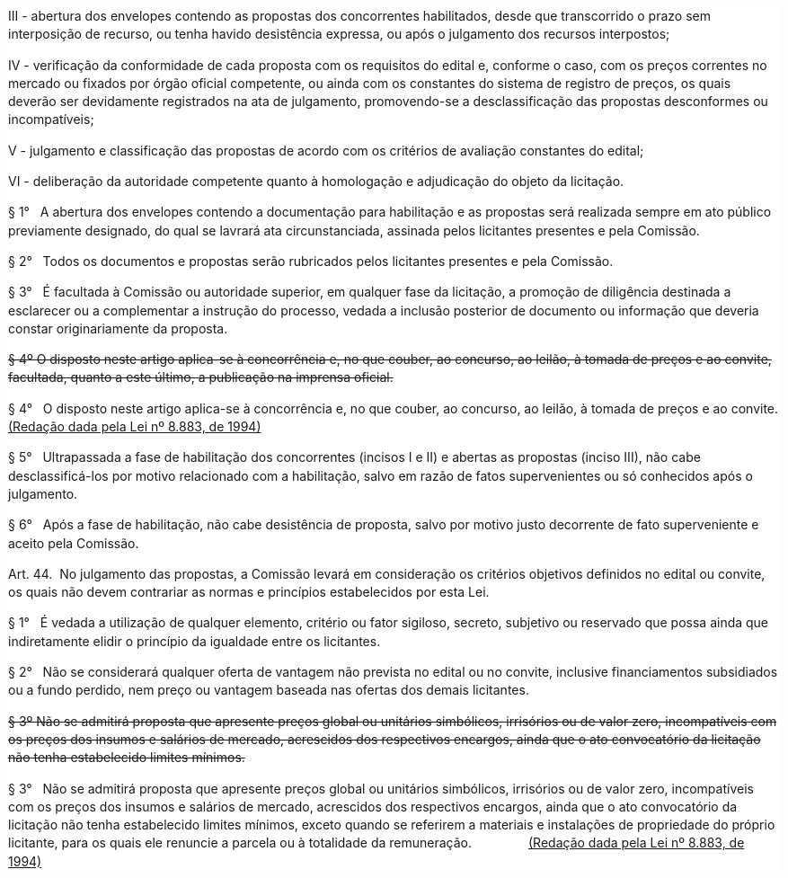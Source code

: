 III - abertura dos envelopes contendo as propostas dos concorrentes habilitados, desde que transcorrido o prazo sem interposição de recurso, ou tenha havido desistência expressa, ou após o julgamento dos recursos interpostos;

IV - verificação da conformidade de cada proposta com os requisitos do edital e, conforme o caso, com os preços correntes no mercado ou fixados por órgão oficial competente, ou ainda com os constantes do sistema de registro de preços, os quais deverão ser devidamente registrados na ata de julgamento, promovendo-se a desclassificação das propostas desconformes ou incompatíveis;

V - julgamento e classificação das propostas de acordo com os critérios de avaliação constantes do edital;

VI - deliberação da autoridade competente quanto à homologação e adjudicação do objeto da licitação.

§ 1°   A abertura dos envelopes contendo a documentação para habilitação e as propostas será realizada sempre em ato público previamente designado, do qual se lavrará ata circunstanciada, assinada pelos licitantes presentes e pela Comissão.

§ 2°   Todos os documentos e propostas serão rubricados pelos licitantes presentes e pela Comissão.

§ 3°   É facultada à Comissão ou autoridade superior, em qualquer fase da licitação, a promoção de diligência destinada a esclarecer ou a complementar a instrução do processo, vedada a inclusão posterior de documento ou informação que deveria constar originariamente da proposta.

~~§ 4º O disposto neste artigo aplica-se à concorrência e, no que couber, ao concurso, ao leilão, à tomada de preços e ao convite, facultada, quanto a este último, a publicação na imprensa oficial.~~

§ 4°   O disposto neste artigo aplica-se à concorrência e, no que couber, ao concurso, ao leilão, à tomada de preços e ao convite.[\(Redação dada pela Lei nº 8.883, de 1994\)](http://www.planalto.gov.br/CCIVIL_03/LEIS/L8883.htm#art1)

§ 5°   Ultrapassada a fase de habilitação dos concorrentes \(incisos I e II\) e abertas as propostas \(inciso III\), não cabe desclassificá-los por motivo relacionado com a habilitação, salvo em razão de fatos supervenientes ou só conhecidos após o julgamento.

§ 6°   Após a fase de habilitação, não cabe desistência de proposta, salvo por motivo justo decorrente de fato superveniente e aceito pela Comissão.

Art. 44.  No julgamento das propostas, a Comissão levará em consideração os critérios objetivos definidos no edital ou convite, os quais não devem contrariar as normas e princípios estabelecidos por esta Lei.

§ 1°   É vedada a utilização de qualquer elemento, critério ou fator sigiloso, secreto, subjetivo ou reservado que possa ainda que indiretamente elidir o princípio da igualdade entre os licitantes.

§ 2°   Não se considerará qualquer oferta de vantagem não prevista no edital ou no convite, inclusive financiamentos subsidiados ou a fundo perdido, nem preço ou vantagem baseada nas ofertas dos demais licitantes.

~~§ 3º Não se admitirá proposta que apresente preços global ou unitários simbólicos, irrisórios ou de valor zero, incompatíveis com os preços dos insumos e salários de mercado, acrescidos dos respectivos encargos, ainda que o ato convocatório da licitação não tenha estabelecido limites mínimos.~~

§ 3°   Não se admitirá proposta que apresente preços global ou unitários simbólicos, irrisórios ou de valor zero, incompatíveis com os preços dos insumos e salários de mercado, acrescidos dos respectivos encargos, ainda que o ato convocatório da licitação não tenha estabelecido limites mínimos, exceto quando se referirem a materiais e instalações de propriedade do próprio licitante, para os quais ele renuncie a parcela ou à totalidade da remuneração.                [\(Redação dada pela Lei nº 8.883, de 1994\)](http://www.planalto.gov.br/CCIVIL_03/LEIS/L8883.htm#art1)
